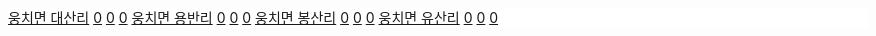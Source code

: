 
  <tr class="item">
    <td><a href="전라남도보성군웅치면대산리">웅치면 대산리</a></td>
    <td><a href="전라남도보성군웅치면대산리">0</a></td>
    <td><a href="전라남도보성군웅치면대산리">0</a></td>
    <td><a href="전라남도보성군웅치면대산리">0</a></td>
  </tr>
    

  <tr class="item">
    <td><a href="전라남도보성군웅치면용반리">웅치면 용반리</a></td>
    <td><a href="전라남도보성군웅치면용반리">0</a></td>
    <td><a href="전라남도보성군웅치면용반리">0</a></td>
    <td><a href="전라남도보성군웅치면용반리">0</a></td>
  </tr>
    

  <tr class="item">
    <td><a href="전라남도보성군웅치면봉산리">웅치면 봉산리</a></td>
    <td><a href="전라남도보성군웅치면봉산리">0</a></td>
    <td><a href="전라남도보성군웅치면봉산리">0</a></td>
    <td><a href="전라남도보성군웅치면봉산리">0</a></td>
  </tr>
    

  <tr class="item">
    <td><a href="전라남도보성군웅치면유산리">웅치면 유산리</a></td>
    <td><a href="전라남도보성군웅치면유산리">0</a></td>
    <td><a href="전라남도보성군웅치면유산리">0</a></td>
    <td><a href="전라남도보성군웅치면유산리">0</a></td>
  </tr>
    


</table>


    